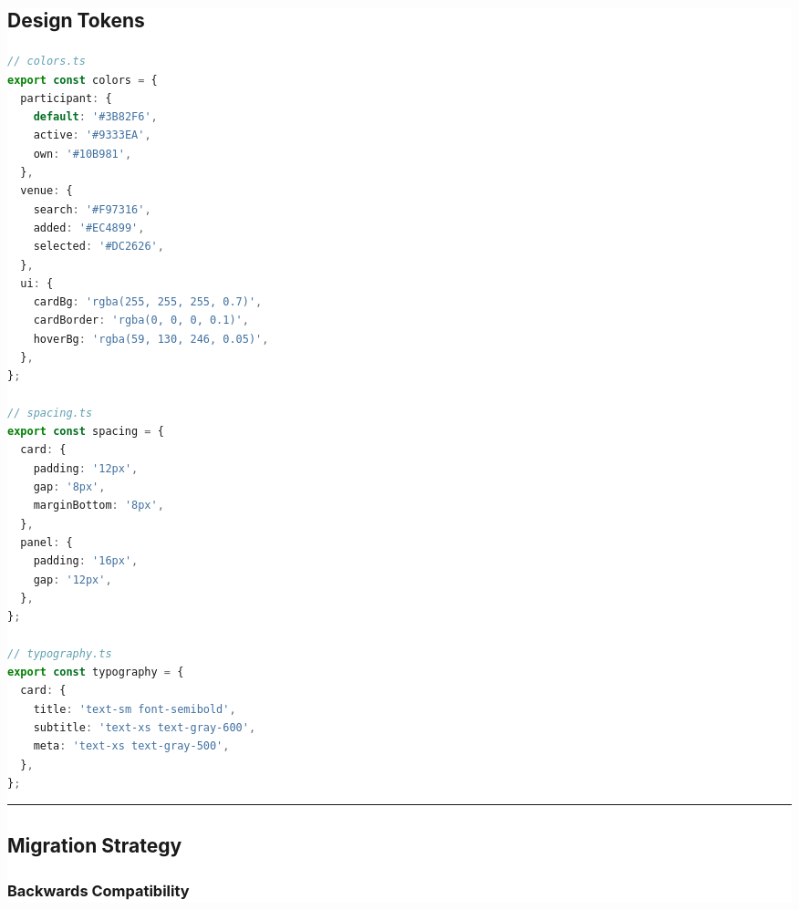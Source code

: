 
## Design Tokens

```typescript
// colors.ts
export const colors = {
  participant: {
    default: '#3B82F6',
    active: '#9333EA',
    own: '#10B981',
  },
  venue: {
    search: '#F97316',
    added: '#EC4899',
    selected: '#DC2626',
  },
  ui: {
    cardBg: 'rgba(255, 255, 255, 0.7)',
    cardBorder: 'rgba(0, 0, 0, 0.1)',
    hoverBg: 'rgba(59, 130, 246, 0.05)',
  },
};

// spacing.ts
export const spacing = {
  card: {
    padding: '12px',
    gap: '8px',
    marginBottom: '8px',
  },
  panel: {
    padding: '16px',
    gap: '12px',
  },
};

// typography.ts
export const typography = {
  card: {
    title: 'text-sm font-semibold',
    subtitle: 'text-xs text-gray-600',
    meta: 'text-xs text-gray-500',
  },
};
```

---

## Migration Strategy

### Backwards Compatibility
